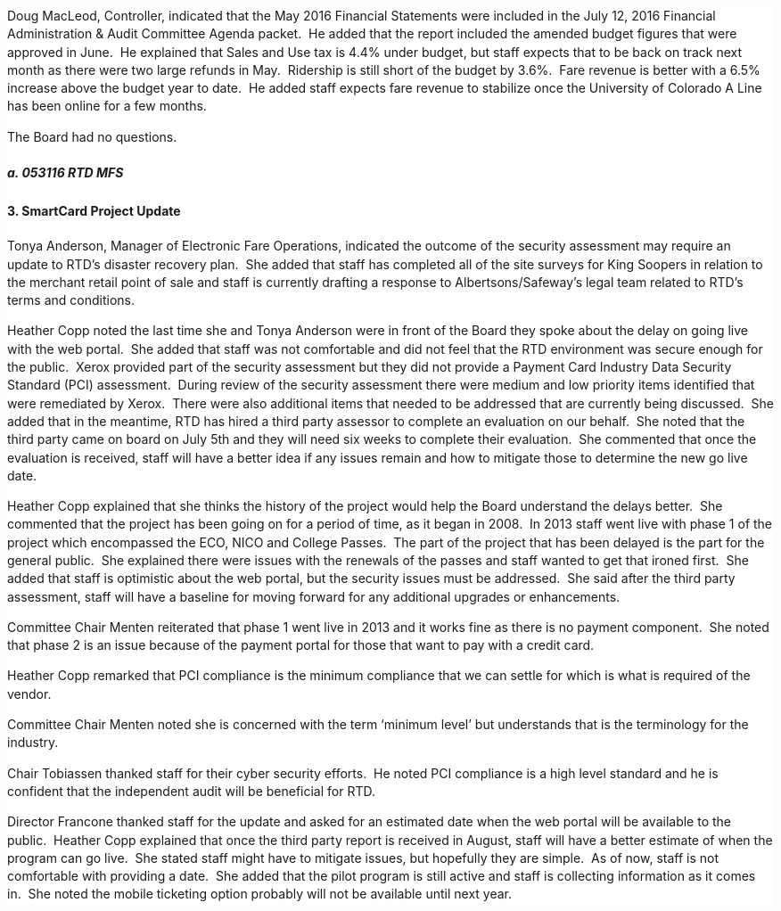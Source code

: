 Doug MacLeod, Controller, indicated that the May 2016 Financial Statements were included in the July 12, 2016 Financial Administration & Audit Committee Agenda packet.  He added that the report included the amended budget figures that were approved in June.  He explained that Sales and Use tax is 4.4% under budget, but staff expects that to be back on track next month as there were two large refunds in May.  Ridership is still short of the budget by 3.6%.  Fare revenue is better with a 6.5% increase above the budget year to date.  He added staff expects fare revenue to stabilize once the University of Colorado A Line has been online for a few months.

The Board had no questions.

##### a. 053116 RTD MFS

#### 3. SmartCard Project Update

Tonya Anderson, Manager of Electronic Fare Operations, indicated the outcome of the security assessment may require an update to RTD’s disaster recovery plan.  She added that staff has completed all of the site surveys for King Soopers in relation to the merchant retail point of sale and staff is currently drafting a response to Albertsons/Safeway’s legal team related to RTD’s terms and conditions.

Heather Copp noted the last time she and Tonya Anderson were in front of the Board they spoke about the delay on going live with the web portal.  She added that staff was not comfortable and did not feel that the RTD environment was secure enough for the public.  Xerox provided part of the security assessment but they did not provide a Payment Card Industry Data Security Standard (PCI) assessment.  During review of the security assessment there were medium and low priority items identified that were remediated by Xerox.  There were also additional items that needed to be addressed that are currently being discussed.  She added that in the meantime, RTD has hired a third party assessor to complete an evaluation on our behalf.  She noted that the third party came on board on July 5th and they will need six weeks to complete their evaluation.  She commented that once the evaluation is received, staff will have a better idea if any issues remain and how to mitigate those to determine the new go live date.

Heather Copp explained that she thinks the history of the project would help the Board understand the delays better.  She commented that the project has been going on for a period of time, as it began in 2008.  In 2013 staff went live with phase 1 of the project which encompassed the ECO, NICO and College Passes.  The part of the project that has been delayed is the part for the general public.  She explained there were issues with the renewals of the passes and staff wanted to get that ironed first.  She added that staff is optimistic about the web portal, but the security issues must be addressed.  She said after the third party assessment, staff will have a baseline for moving forward for any additional upgrades or enhancements.

Committee Chair Menten reiterated that phase 1 went live in 2013 and it works fine as there is no payment component.  She noted that phase 2 is an issue because of the payment portal for those that want to pay with a credit card.

Heather Copp remarked that PCI compliance is the minimum compliance that we can settle for which is what is required of the vendor.

Committee Chair Menten noted she is concerned with the term ‘minimum level’ but understands that is the terminology for the industry.

Chair Tobiassen thanked staff for their cyber security efforts.  He noted PCI compliance is a high level standard and he is confident that the independent audit will be beneficial for RTD.

Director Francone thanked staff for the update and asked for an estimated date when the web portal will be available to the public.  Heather Copp explained that once the third party report is received in August, staff will have a better estimate of when the program can go live.  She stated staff might have to mitigate issues, but hopefully they are simple.  As of now, staff is not comfortable with providing a date.  She added that the pilot program is still active and staff is collecting information as it comes in.  She noted the mobile ticketing option probably will not be available until next year.
